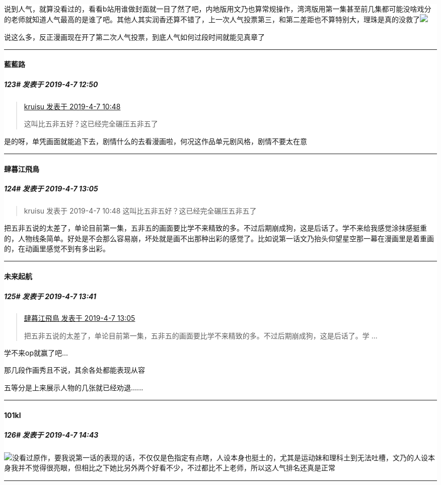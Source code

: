 
说到人气，就算没看过的，看看b站用谁做封面就一目了然了吧，内地版用文乃也算常规操作，湾湾版用第一集甚至前几集都可能没啥戏分的老师就知道人气最高的是谁了吧。其他人其实润香还算不错了，上一次人气投票第三，和第二差距也不算特别大，理珠是真的没救了<img src="https://static.saraba1st.com/image/smiley/face2017/037.png" referrerpolicy="no-referrer">


说这么多，反正漫画现在开了第二次人气投票，到底人气如何过段时间就能见真章了


-----

####  藍藍路  
##### 123#       发表于 2019-4-7 12:50


<blockquote><a href="httphttps://bbs.saraba1st.com/2b/forum.php?mod=redirect&amp;goto=findpost&amp;pid=43201758&amp;ptid=1741051" target="_blank">kruisu 发表于 2019-4-7 10:48</a>

这叫比五非五好？这已经完全碾压五非五了</blockquote>
是的呀，单凭画面就能追下去，剧情什么的去看漫画啦，何况这作品单元剧风格，剧情不要太在意


-----

####  肆暮江飛鳥  
##### 124#       发表于 2019-4-7 13:05


<blockquote>kruisu 发表于 2019-4-7 10:48
这叫比五非五好？这已经完全碾压五非五了</blockquote>
把五非五说的太差了，单论目前第一集，五非五的画面要比学不来精致的多。不过后期崩成狗，这是后话了。学不来给我感觉涂抹感挺重的，人物线条简单。好处是不会那么容易崩，坏处就是画不出那种出彩的感觉了。比如说第一话文乃抬头仰望星空那一幕在漫画里是着重画的，在动画里感觉不到有多出彩。


-----

####  未来起航  
##### 125#       发表于 2019-4-7 13:41


<blockquote><a href="httphttps://bbs.saraba1st.com/2b/forum.php?mod=redirect&amp;goto=findpost&amp;pid=43203448&amp;ptid=1741051" target="_blank">肆暮江飛鳥 发表于 2019-4-7 13:05</a>

把五非五说的太差了，单论目前第一集，五非五的画面要比学不来精致的多。不过后期崩成狗，这是后话了。学 ...</blockquote>
学不来op就赢了吧...

那几段作画秀且不说，其余各处都能表现从容

五等分是上来展示人物的几张就已经劝退......


-----

####  101kl  
##### 126#       发表于 2019-4-7 14:43


<img src="https://static.saraba1st.com/image/smiley/face2017/001.png" referrerpolicy="no-referrer">没看过原作，要我说第一话的表现的话，不仅仅是色指定有点瞎，人设本身也挺土的，尤其是运动妹和理科土到无法吐槽，文乃的人设本身我并不觉得很亮眼，但相比之下她比另外两个好看不少，不过都比不上老师，所以这人气排名还真是正常


-----

